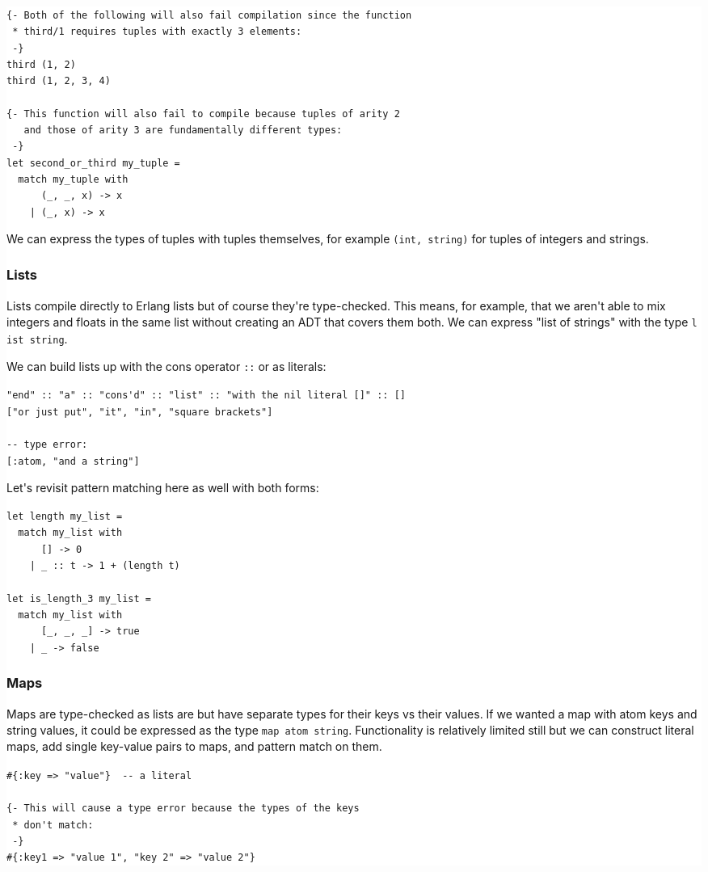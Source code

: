     {- Both of the following will also fail compilation since the function
     * third/1 requires tuples with exactly 3 elements:
     -}
    third (1, 2)
    third (1, 2, 3, 4)

    {- This function will also fail to compile because tuples of arity 2
       and those of arity 3 are fundamentally different types:
     -}
    let second_or_third my_tuple =
      match my_tuple with
          (_, _, x) -> x
        | (_, x) -> x

We can express the types of tuples with tuples themselves, for example `(int, string)` for tuples of integers and strings.

### Lists<a id="sec-3-2-2" name="sec-3-2-2"></a>

Lists compile directly to Erlang lists but of course they're type-checked. This means, for example, that we aren't able to mix integers and floats in the same list without creating an ADT that covers them both.  We can express "list of strings" with the type `list string`.

We can build lists up with the cons operator `::` or as literals:

    "end" :: "a" :: "cons'd" :: "list" :: "with the nil literal []" :: []
    ["or just put", "it", "in", "square brackets"]

    -- type error:
    [:atom, "and a string"]

Let's revisit pattern matching here as well with both forms:

    let length my_list =
      match my_list with
          [] -> 0
        | _ :: t -> 1 + (length t)

    let is_length_3 my_list =
      match my_list with
          [_, _, _] -> true
        | _ -> false

### Maps<a id="sec-3-2-3" name="sec-3-2-3"></a>

Maps are type-checked as lists are but have separate types for their keys vs their values.  If we wanted a map with atom keys and string values, it could be expressed as the type `map atom string`.  Functionality is relatively limited still but we can construct literal maps, add single key-value pairs to maps, and pattern match on them.

    #{:key => "value"}  -- a literal

    {- This will cause a type error because the types of the keys
     * don't match:
     -}
    #{:key1 => "value 1", "key 2" => "value 2"}
